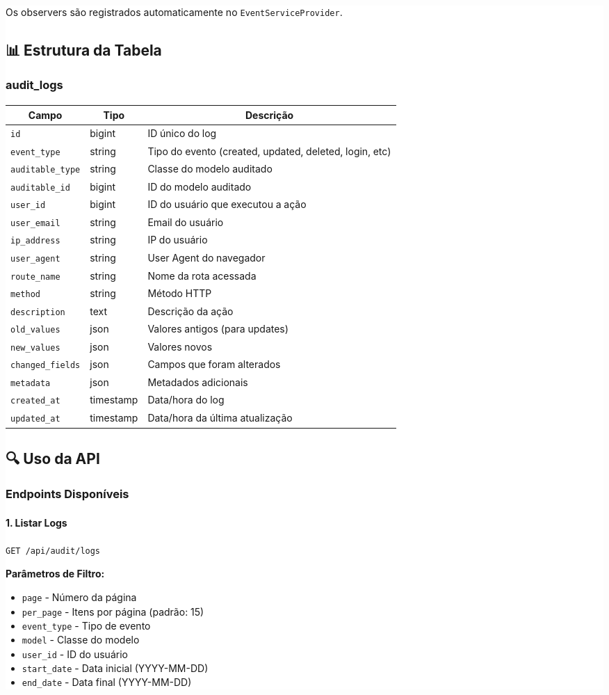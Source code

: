 Os observers são registrados automaticamente no `EventServiceProvider`.

## 📊 Estrutura da Tabela

### audit_logs

| Campo | Tipo | Descrição |
|-------|------|-----------|
| `id` | bigint | ID único do log |
| `event_type` | string | Tipo do evento (created, updated, deleted, login, etc) |
| `auditable_type` | string | Classe do modelo auditado |
| `auditable_id` | bigint | ID do modelo auditado |
| `user_id` | bigint | ID do usuário que executou a ação |
| `user_email` | string | Email do usuário |
| `ip_address` | string | IP do usuário |
| `user_agent` | string | User Agent do navegador |
| `route_name` | string | Nome da rota acessada |
| `method` | string | Método HTTP |
| `description` | text | Descrição da ação |
| `old_values` | json | Valores antigos (para updates) |
| `new_values` | json | Valores novos |
| `changed_fields` | json | Campos que foram alterados |
| `metadata` | json | Metadados adicionais |
| `created_at` | timestamp | Data/hora do log |
| `updated_at` | timestamp | Data/hora da última atualização |

## 🔍 Uso da API

### Endpoints Disponíveis

#### 1. Listar Logs
```http
GET /api/audit/logs
```

**Parâmetros de Filtro:**
- `page` - Número da página
- `per_page` - Itens por página (padrão: 15)
- `event_type` - Tipo de evento
- `model` - Classe do modelo
- `user_id` - ID do usuário
- `start_date` - Data inicial (YYYY-MM-DD)
- `end_date` - Data final (YYYY-MM-DD)
